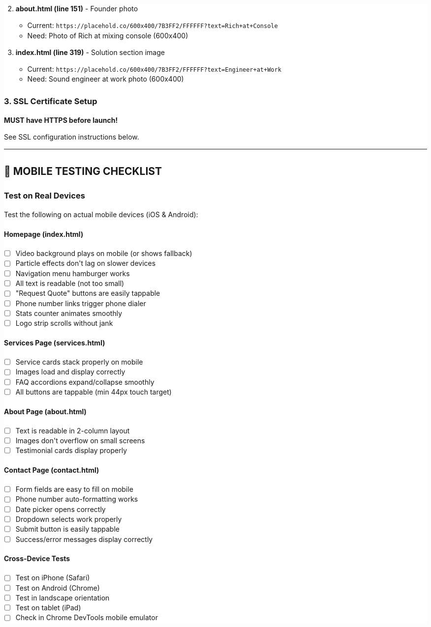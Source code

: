 2. **about.html (line 151)** - Founder photo
   - Current: `https://placehold.co/600x400/7B3FF2/FFFFFF?text=Rich+at+Console`
   - Need: Photo of Rich at mixing console (600x400)

3. **index.html (line 319)** - Solution section image
   - Current: `https://placehold.co/600x400/7B3FF2/FFFFFF?text=Engineer+at+Work`
   - Need: Sound engineer at work photo (600x400)

### 3. SSL Certificate Setup
**MUST have HTTPS before launch!**

See SSL configuration instructions below.

---

## 📱 MOBILE TESTING CHECKLIST

### Test on Real Devices
Test the following on actual mobile devices (iOS & Android):

#### Homepage (index.html)
- [ ] Video background plays on mobile (or shows fallback)
- [ ] Particle effects don't lag on slower devices
- [ ] Navigation menu hamburger works
- [ ] All text is readable (not too small)
- [ ] "Request Quote" buttons are easily tappable
- [ ] Phone number links trigger phone dialer
- [ ] Stats counter animates smoothly
- [ ] Logo strip scrolls without jank

#### Services Page (services.html)
- [ ] Service cards stack properly on mobile
- [ ] Images load and display correctly
- [ ] FAQ accordions expand/collapse smoothly
- [ ] All buttons are tappable (min 44px touch target)

#### About Page (about.html)
- [ ] Text is readable in 2-column layout
- [ ] Images don't overflow on small screens
- [ ] Testimonial cards display properly

#### Contact Page (contact.html)
- [ ] Form fields are easy to fill on mobile
- [ ] Phone number auto-formatting works
- [ ] Date picker opens correctly
- [ ] Dropdown selects work properly
- [ ] Submit button is easily tappable
- [ ] Success/error messages display correctly

#### Cross-Device Tests
- [ ] Test on iPhone (Safari)
- [ ] Test on Android (Chrome)
- [ ] Test in landscape orientation
- [ ] Test on tablet (iPad)
- [ ] Check in Chrome DevTools mobile emulator
